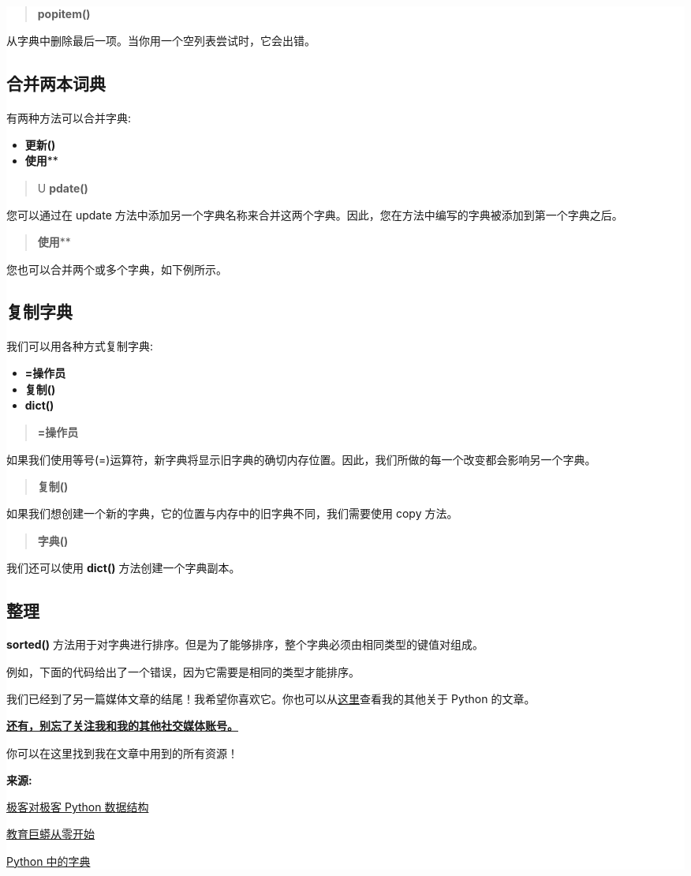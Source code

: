 > **popitem()**

从字典中删除最后一项。当你用一个空列表尝试时，它会出错。

## 合并两本词典

有两种方法可以合并字典:

*   **更新()**
*   **使用****

> U **pdate()**

您可以通过在 update 方法中添加另一个字典名称来合并这两个字典。因此，您在方法中编写的字典被添加到第一个字典之后。

> **使用****

您也可以合并两个或多个字典，如下例所示。

## 复制字典

我们可以用各种方式复制字典:

*   **=操作员**
*   **复制()**
*   **dict()**

> **=操作员**

如果我们使用等号(=)运算符，新字典将显示旧字典的确切内存位置。因此，我们所做的每一个改变都会影响另一个字典。

> **复制()**

如果我们想创建一个新的字典，它的位置与内存中的旧字典不同，我们需要使用 copy 方法。

> **字典()**

我们还可以使用 **dict()** 方法创建一个字典副本。

## 整理

**sorted()** 方法用于对字典进行排序。但是为了能够排序，整个字典必须由相同类型的键值对组成。

例如，下面的代码给出了一个错误，因为它需要是相同的类型才能排序。

我们已经到了另一篇媒体文章的结尾！我希望你喜欢它。你也可以从[这里](/@elifcelik)查看我的其他关于 Python 的文章。

[**还有，别忘了关注我和我的其他社交媒体账号。**](https://linktr.ee/Elifcelik)

你可以在这里找到我在文章中用到的所有资源！

**来源:**

[极客对极客 Python 数据结构](https://www.geeksforgeeks.org/python-data-structures/)

[教育巨蟒从零开始](https://www.educative.io/courses/learn-python-3-from-scratch)

[Python 中的字典](https://www.programiz.com/python-programming/dictionary)